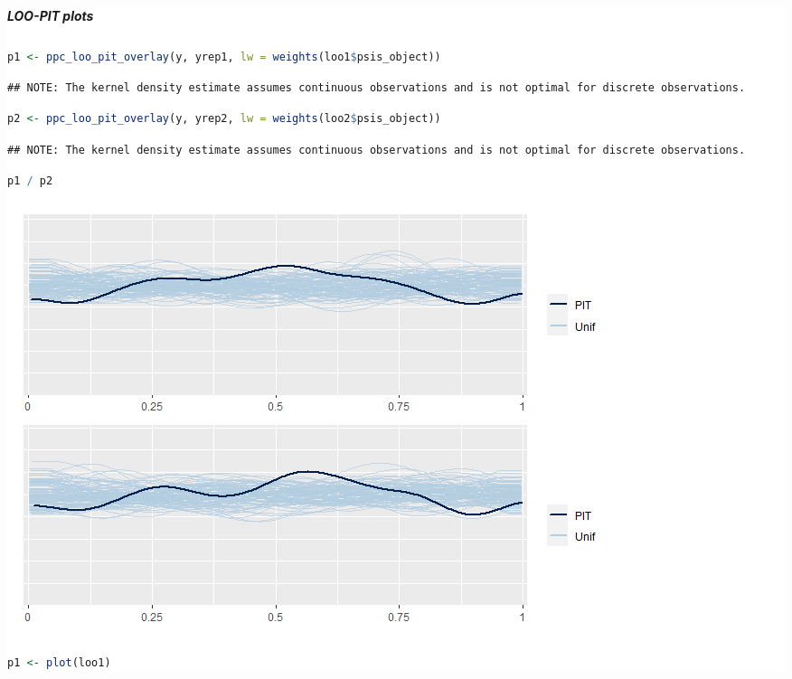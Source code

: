 ##### LOO-PIT plots

``` r
p1 <- ppc_loo_pit_overlay(y, yrep1, lw = weights(loo1$psis_object))
```

    ## NOTE: The kernel density estimate assumes continuous observations and is not optimal for discrete observations.

``` r
p2 <- ppc_loo_pit_overlay(y, yrep2, lw = weights(loo2$psis_object))
```

    ## NOTE: The kernel density estimate assumes continuous observations and is not optimal for discrete observations.

``` r
p1 / p2
```

![](model_fcs_target_markdown_files/figure-gfm/unnamed-chunk-16-1.png)

``` r
p1 <- plot(loo1)
```

